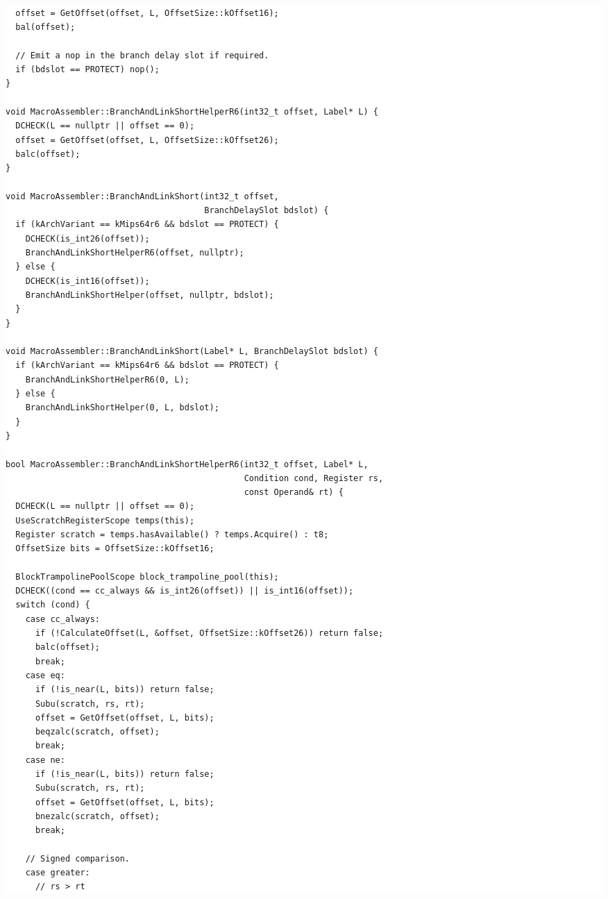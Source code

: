 ```
  offset = GetOffset(offset, L, OffsetSize::kOffset16);
  bal(offset);

  // Emit a nop in the branch delay slot if required.
  if (bdslot == PROTECT) nop();
}

void MacroAssembler::BranchAndLinkShortHelperR6(int32_t offset, Label* L) {
  DCHECK(L == nullptr || offset == 0);
  offset = GetOffset(offset, L, OffsetSize::kOffset26);
  balc(offset);
}

void MacroAssembler::BranchAndLinkShort(int32_t offset,
                                        BranchDelaySlot bdslot) {
  if (kArchVariant == kMips64r6 && bdslot == PROTECT) {
    DCHECK(is_int26(offset));
    BranchAndLinkShortHelperR6(offset, nullptr);
  } else {
    DCHECK(is_int16(offset));
    BranchAndLinkShortHelper(offset, nullptr, bdslot);
  }
}

void MacroAssembler::BranchAndLinkShort(Label* L, BranchDelaySlot bdslot) {
  if (kArchVariant == kMips64r6 && bdslot == PROTECT) {
    BranchAndLinkShortHelperR6(0, L);
  } else {
    BranchAndLinkShortHelper(0, L, bdslot);
  }
}

bool MacroAssembler::BranchAndLinkShortHelperR6(int32_t offset, Label* L,
                                                Condition cond, Register rs,
                                                const Operand& rt) {
  DCHECK(L == nullptr || offset == 0);
  UseScratchRegisterScope temps(this);
  Register scratch = temps.hasAvailable() ? temps.Acquire() : t8;
  OffsetSize bits = OffsetSize::kOffset16;

  BlockTrampolinePoolScope block_trampoline_pool(this);
  DCHECK((cond == cc_always && is_int26(offset)) || is_int16(offset));
  switch (cond) {
    case cc_always:
      if (!CalculateOffset(L, &offset, OffsetSize::kOffset26)) return false;
      balc(offset);
      break;
    case eq:
      if (!is_near(L, bits)) return false;
      Subu(scratch, rs, rt);
      offset = GetOffset(offset, L, bits);
      beqzalc(scratch, offset);
      break;
    case ne:
      if (!is_near(L, bits)) return false;
      Subu(scratch, rs, rt);
      offset = GetOffset(offset, L, bits);
      bnezalc(scratch, offset);
      break;

    // Signed comparison.
    case greater:
      // rs > rt
```